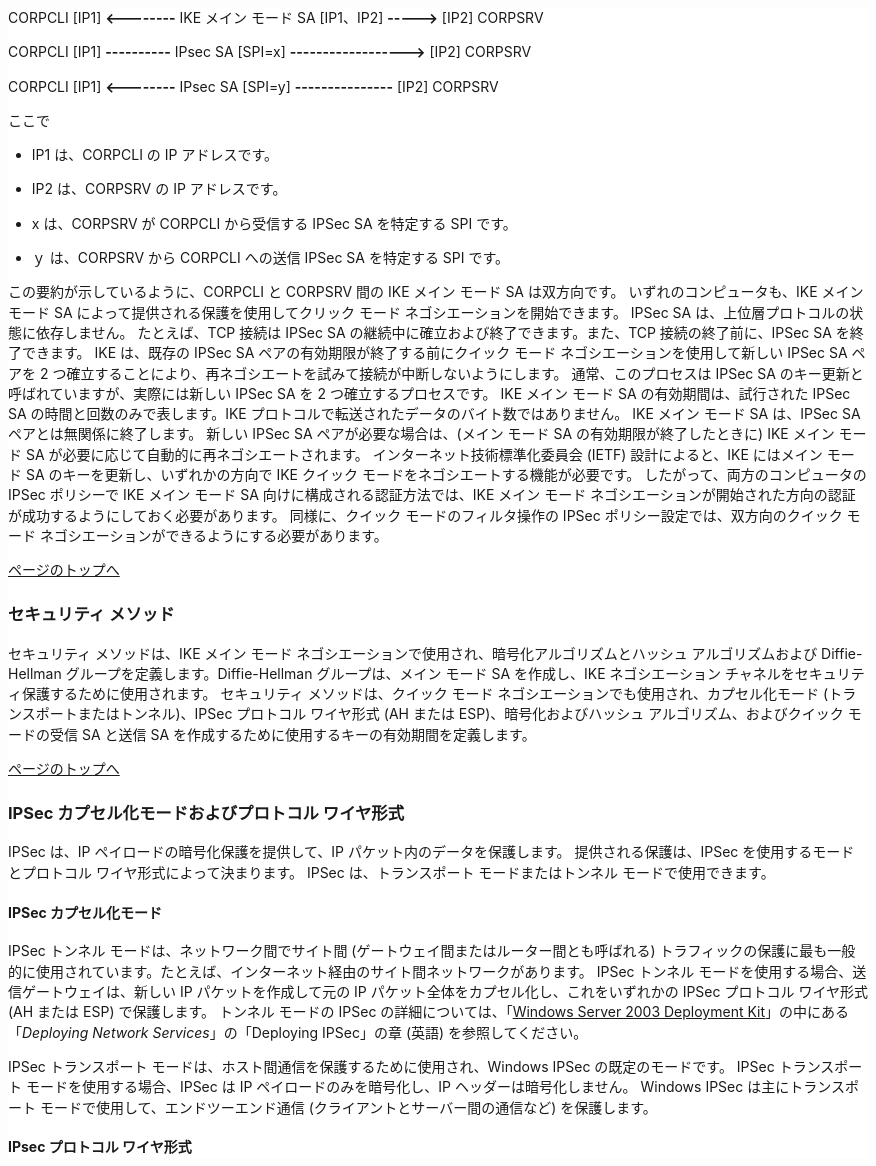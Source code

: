 CORPCLI \[IP1\] **&lt;--------** IKE メイン モード SA \[IP1、IP2\] **-----&gt;** \[IP2\] CORPSRV

CORPCLI \[IP1\] **----------** IPsec SA \[SPI=x\] **------------------&gt;** \[IP2\] CORPSRV

CORPCLI \[IP1\] **&lt;--------** IPsec SA \[SPI=y\] **---------------** \[IP2\] CORPSRV

ここで

-   IP1 は、CORPCLI の IP アドレスです。

-   IP2 は、CORPSRV の IP アドレスです。

-   x は、CORPSRV が CORPCLI から受信する IPSec SA を特定する SPI です。

-   ｙ は、CORPSRV から CORPCLI への送信 IPSec SA を特定する SPI です。

この要約が示しているように、CORPCLI と CORPSRV 間の IKE メイン モード SA は双方向です。 いずれのコンピュータも、IKE メイン モード SA によって提供される保護を使用してクリック モード ネゴシエーションを開始できます。 IPSec SA は、上位層プロトコルの状態に依存しません。 たとえば、TCP 接続は IPSec SA の継続中に確立および終了できます。また、TCP 接続の終了前に、IPSec SA を終了できます。 IKE は、既存の IPSec SA ペアの有効期限が終了する前にクイック モード ネゴシエーションを使用して新しい IPSec SA ペアを 2 つ確立することにより、再ネゴシエートを試みて接続が中断しないようにします。 通常、このプロセスは IPSec SA のキー更新と呼ばれていますが、実際には新しい IPSec SA を 2 つ確立するプロセスです。 IKE メイン モード SA の有効期間は、試行された IPSec SA の時間と回数のみで表します。IKE プロトコルで転送されたデータのバイト数ではありません。 IKE メイン モード SA は、IPSec SA ペアとは無関係に終了します。 新しい IPSec SA ペアが必要な場合は、(メイン モード SA の有効期限が終了したときに) IKE メイン モード SA が必要に応じて自動的に再ネゴシエートされます。 インターネット技術標準化委員会 (IETF) 設計によると、IKE にはメイン モード SA のキーを更新し、いずれかの方向で IKE クイック モードをネゴシエートする機能が必要です。 したがって、両方のコンピュータの IPSec ポリシーで IKE メイン モード SA 向けに構成される認証方法では、IKE メイン モード ネゴシエーションが開始された方向の認証が成功するようにしておく必要があります。 同様に、クイック モードのフィルタ操作の IPSec ポリシー設定では、双方向のクイック モード ネゴシエーションができるようにする必要があります。

[](#mainsection)[ページのトップへ](#mainsection)

### セキュリティ メソッド

セキュリティ メソッドは、IKE メイン モード ネゴシエーションで使用され、暗号化アルゴリズムとハッシュ アルゴリズムおよび Diffie-Hellman グループを定義します。Diffie-Hellman グループは、メイン モード SA を作成し、IKE ネゴシエーション チャネルをセキュリティ保護するために使用されます。 セキュリティ メソッドは、クイック モード ネゴシエーションでも使用され、カプセル化モード (トランスポートまたはトンネル)、IPSec プロトコル ワイヤ形式 (AH または ESP)、暗号化およびハッシュ アルゴリズム、およびクイック モードの受信 SA と送信 SA を作成するために使用するキーの有効期間を定義します。

[](#mainsection)[ページのトップへ](#mainsection)

### IPSec カプセル化モードおよびプロトコル ワイヤ形式

IPSec は、IP ペイロードの暗号化保護を提供して、IP パケット内のデータを保護します。 提供される保護は、IPSec を使用するモードとプロトコル ワイヤ形式によって決まります。 IPSec は、トランスポート モードまたはトンネル モードで使用できます。

#### IPSec カプセル化モード

IPSec トンネル モードは、ネットワーク間でサイト間 (ゲートウェイ間またはルーター間とも呼ばれる) トラフィックの保護に最も一般的に使用されています。たとえば、インターネット経由のサイト間ネットワークがあります。 IPSec トンネル モードを使用する場合、送信ゲートウェイは、新しい IP パケットを作成して元の IP パケット全体をカプセル化し、これをいずれかの IPSec プロトコル ワイヤ形式 (AH または ESP) で保護します。 トンネル モードの IPSec の詳細については、「[Windows Server 2003 Deployment Kit](http://www.microsoft.com/windowsserver2003/techinfo/reskit/deploykit.mspx)」の中にある「*Deploying Network Services*」の「Deploying IPSec」の章 (英語) を参照してください。

IPSec トランスポート モードは、ホスト間通信を保護するために使用され、Windows IPSec の既定のモードです。 IPSec トランスポート モードを使用する場合、IPSec は IP ペイロードのみを暗号化し、IP ヘッダーは暗号化しません。 Windows IPSec は主にトランスポート モードで使用して、エンドツーエンド通信 (クライアントとサーバー間の通信など) を保護します。

#### IPsec プロトコル ワイヤ形式
